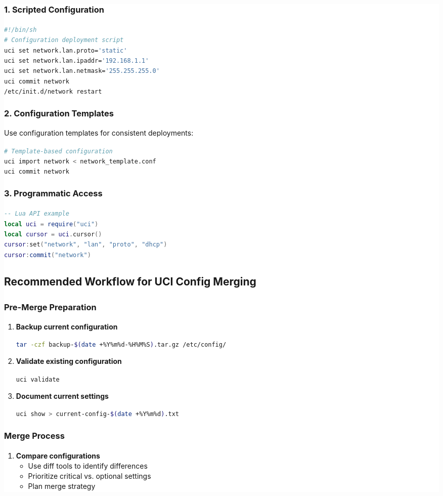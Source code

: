 ### 1. Scripted Configuration
```bash
#!/bin/sh
# Configuration deployment script
uci set network.lan.proto='static'
uci set network.lan.ipaddr='192.168.1.1'
uci set network.lan.netmask='255.255.255.0'
uci commit network
/etc/init.d/network restart
```

### 2. Configuration Templates
Use configuration templates for consistent deployments:
```bash
# Template-based configuration
uci import network < network_template.conf
uci commit network
```

### 3. Programmatic Access
```lua
-- Lua API example
local uci = require("uci")
local cursor = uci.cursor()
cursor:set("network", "lan", "proto", "dhcp")
cursor:commit("network")
```

## Recommended Workflow for UCI Config Merging

### Pre-Merge Preparation
1. **Backup current configuration**
   ```bash
   tar -czf backup-$(date +%Y%m%d-%H%M%S).tar.gz /etc/config/
   ```

2. **Validate existing configuration**
   ```bash
   uci validate
   ```

3. **Document current settings**
   ```bash
   uci show > current-config-$(date +%Y%m%d).txt
   ```

### Merge Process
1. **Compare configurations**
   - Use diff tools to identify differences
   - Prioritize critical vs. optional settings
   - Plan merge strategy
